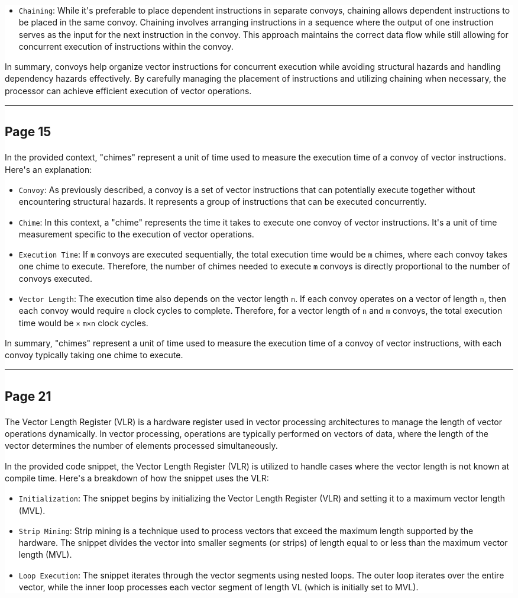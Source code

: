 - `Chaining`: While it's preferable to place dependent instructions in separate convoys, chaining allows dependent instructions to be placed in the same convoy. Chaining involves arranging instructions in a sequence where the output of one instruction serves as the input for the next instruction in the convoy. This approach maintains the correct data flow while still allowing for concurrent execution of instructions within the convoy.

In summary, convoys help organize vector instructions for concurrent execution while avoiding structural hazards and handling dependency hazards effectively. By carefully managing the placement of instructions and utilizing chaining when necessary, the processor can achieve efficient execution of vector operations.

---

## Page 15

In the provided context, "chimes" represent a unit of time used to measure the execution time of a convoy of vector instructions. Here's an explanation:

- `Convoy`: As previously described, a convoy is a set of vector instructions that can potentially execute together without encountering structural hazards. It represents a group of instructions that can be executed concurrently.

- `Chime`: In this context, a "chime" represents the time it takes to execute one convoy of vector instructions. It's a unit of time measurement specific to the execution of vector operations.

- `Execution Time`: If `m` convoys are executed sequentially, the total execution time would be `m` chimes, where each convoy takes one chime to execute. Therefore, the number of chimes needed to execute `m` convoys is directly proportional to the number of convoys executed.
- `Vector Length`: The execution time also depends on the vector length `n`. If each convoy operates on a vector of length `n`, then each convoy would require `n` clock cycles to complete. Therefore, for a vector length of `n` and `m` convoys, the total execution time would be `×` `m×n` clock cycles.

In summary, "chimes" represent a unit of time used to measure the execution time of a convoy of vector instructions, with each convoy typically taking one chime to execute.

--- 

## Page 21 
The Vector Length Register (VLR) is a hardware register used in vector processing architectures to manage the length of vector operations dynamically. In vector processing, operations are typically performed on vectors of data, where the length of the vector determines the number of elements processed simultaneously.

In the provided code snippet, the Vector Length Register (VLR) is utilized to handle cases where the vector length is not known at compile time. Here's a breakdown of how the snippet uses the VLR:

- `Initialization`: The snippet begins by initializing the Vector Length Register (VLR) and setting it to a maximum vector length (MVL).

- `Strip Mining`: Strip mining is a technique used to process vectors that exceed the maximum length supported by the hardware. The snippet divides the vector into smaller segments (or strips) of length equal to or less than the maximum vector length (MVL).

- `Loop Execution`: The snippet iterates through the vector segments using nested loops. The outer loop iterates over the entire vector, while the inner loop processes each vector segment of length VL (which is initially set to MVL).
